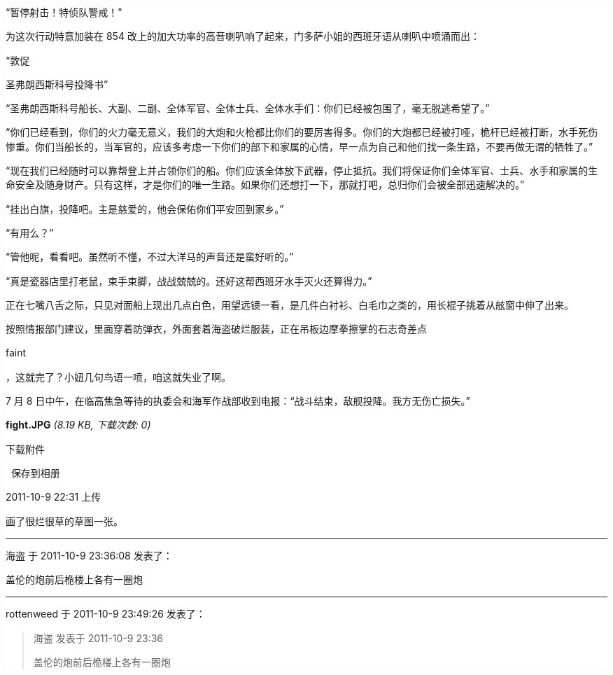 “暂停射击！特侦队警戒！”

为这次行动特意加装在
854
改上的加大功率的高音喇叭响了起来，门多萨小姐的西班牙语从喇叭中喷涌而出：

“敦促

圣弗朗西斯科号投降书”

“圣弗朗西斯科号船长、大副、二副、全体军官、全体士兵、全体水手们：你们已经被包围了，毫无脱逃希望了。”

“你们已经看到，你们的火力毫无意义，我们的大炮和火枪都比你们的要厉害得多。你们的大炮都已经被打哑，桅杆已经被打断，水手死伤惨重。你们当船长的，当军官的，应该多考虑一下你们的部下和家属的心情，早一点为自己和他们找一条生路，不要再做无谓的牺牲了。”

“现在我们已经随时可以靠帮登上并占领你们的船。你们应该全体放下武器，停止抵抗。我们将保证你们全体军官、士兵、水手和家属的生命安全及随身财产。只有这样，才是你们的唯一生路。如果你们还想打一下，那就打吧，总归你们会被全部迅速解决的。”

“挂出白旗，投降吧。主是慈爱的，他会保佑你们平安回到家乡。”

“有用么？”

“管他呢，看看吧。虽然听不懂，不过大洋马的声音还是蛮好听的。”

“真是瓷器店里打老鼠，束手束脚，战战兢兢的。还好这帮西班牙水手灭火还算得力。”

正在七嘴八舌之际，只见对面船上现出几点白色，用望远镜一看，是几件白衬衫、白毛巾之类的，用长棍子挑着从舷窗中伸了出来。

按照情报部门建议，里面穿着防弹衣，外面套着海盗破烂服装，正在吊板边摩拳擦掌的石志奇差点

faint

，这就完了？小妞几句鸟语一喷，咱这就失业了啊。

7
月
8
日中午，在临高焦急等待的执委会和海军作战部收到电报：“战斗结束，敌舰投降。我方无伤亡损失。”

**fight.JPG** _(8.19 KB, 下载次数: 0)_

下载附件

&nbsp;
保存到相册

2011-10-9 22:31 上传

画了很烂很草的草图一张。

---

海盗 于 2011-10-9 23:36:08 发表了：

盖伦的炮前后桅楼上各有一圈炮

---

rottenweed 于 2011-10-9 23:49:26 发表了：

> 海盗 发表于 2011-10-9 23:36
>
> 盖伦的炮前后桅楼上各有一圈炮
